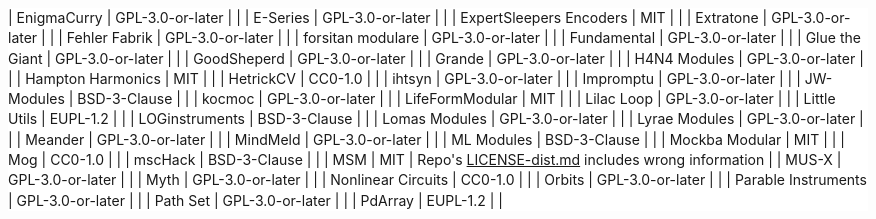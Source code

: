 | EnigmaCurry             | GPL-3.0-or-later         | |
| E-Series                | GPL-3.0-or-later         | |
| ExpertSleepers Encoders | MIT                      | |
| Extratone               | GPL-3.0-or-later         | |
| Fehler Fabrik           | GPL-3.0-or-later         | |
| forsitan modulare       | GPL-3.0-or-later         | |
| Fundamental             | GPL-3.0-or-later         | |
| Glue the Giant          | GPL-3.0-or-later         | |
| GoodSheperd             | GPL-3.0-or-later         | |
| Grande                  | GPL-3.0-or-later         | |
| H4N4 Modules            | GPL-3.0-or-later         | |
| Hampton Harmonics       | MIT                      | |
| HetrickCV               | CC0-1.0                  | |
| ihtsyn                  | GPL-3.0-or-later         | |
| Impromptu               | GPL-3.0-or-later         | |
| JW-Modules              | BSD-3-Clause             | |
| kocmoc                  | GPL-3.0-or-later         | |
| LifeFormModular         | MIT                      | |
| Lilac Loop              | GPL-3.0-or-later         | |
| Little Utils            | EUPL-1.2                 | |
| LOGinstruments          | BSD-3-Clause             | |
| Lomas Modules           | GPL-3.0-or-later         | |
| Lyrae Modules           | GPL-3.0-or-later         | |
| Meander                 | GPL-3.0-or-later         | |
| MindMeld                | GPL-3.0-or-later         | |
| ML Modules              | BSD-3-Clause             | |
| Mockba Modular          | MIT                      | |
| Mog                     | CC0-1.0                  | |
| mscHack                 | BSD-3-Clause             | |
| MSM                     | MIT                      | Repo's [LICENSE-dist.md](https://github.com/netboy3/MSM-vcvrack-plugin/issues/10) includes wrong information |
| MUS-X                   | GPL-3.0-or-later         | |
| Myth                    | GPL-3.0-or-later         | |
| Nonlinear Circuits      | CC0-1.0                  | |
| Orbits                  | GPL-3.0-or-later         | |
| Parable Instruments     | GPL-3.0-or-later         | |
| Path Set                | GPL-3.0-or-later         | |
| PdArray                 | EUPL-1.2                 | |